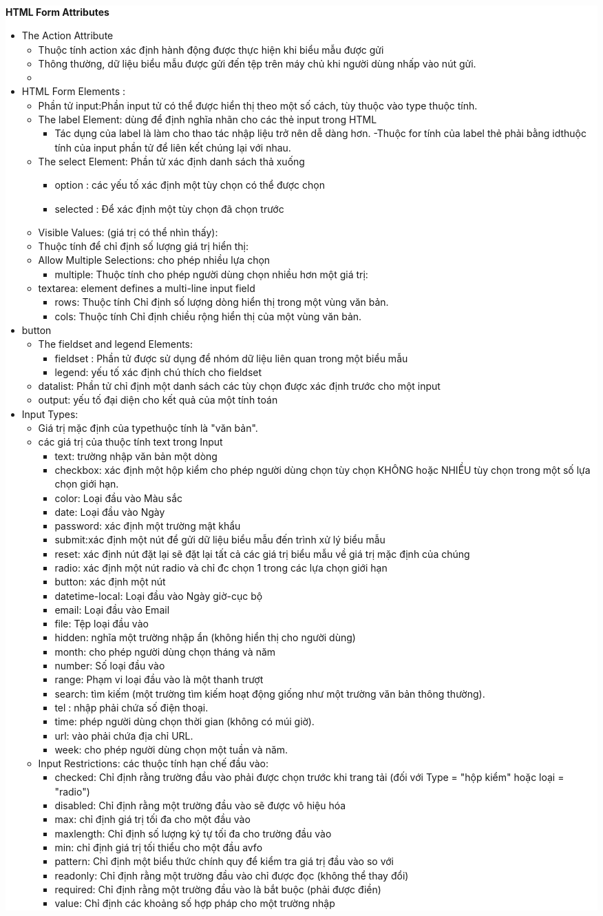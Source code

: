 **HTML Form Attributes**
- The Action Attribute
    -  Thuộc tính action xác định hành động được thực hiện khi biểu mẫu được gửi
    - Thông thường, dữ liệu biểu mẫu được gửi đến tệp trên máy chủ khi người dùng nhấp vào nút gửi.
    - 
- HTML Form Elements : 
    - Phần tử input:Phần input tử có thể được hiển thị theo một số cách, tùy thuộc vào type thuộc tính.
    - The label Element: dùng để định nghĩa nhãn cho các thẻ input trong HTML
        - Tác dụng của label là làm cho thao tác nhập liệu trở nên dễ dàng hơn.
         -Thuộc for tính của label thẻ phải bằng idthuộc tính của input phần tử để liên kết chúng lại với nhau.
    - The select Element: Phần tử xác định danh sách thả xuống
        - option : các yếu tố xác định một tùy chọn có thể được chọn

        - selected : Để xác định một tùy chọn đã chọn trước
    - Visible Values: (giá trị có thể nhìn thấy):
    - Thuộc tính để chỉ định số lượng giá trị hiển thị:
    - Allow Multiple Selections: cho phép nhiều lựa chọn
         - multiple: Thuộc tính cho phép người dùng chọn nhiều hơn một giá trị:
    - textarea:  element defines a multi-line input field
        - rows: Thuộc tính Chỉ định số lượng dòng hiển thị trong một vùng văn    bản.
        - cols: Thuộc tính Chỉ định chiều rộng hiển thị của một vùng văn bản.
- button 
    - The fieldset and legend Elements: 
       - fieldset : Phần tử được sử dụng để nhóm dữ liệu liên quan trong một biểu mẫu
       - legend: yếu tố xác định chú thích cho fieldset
    - datalist: Phần tử chỉ định một danh sách các tùy chọn được xác định trước cho một input
    - output: yếu tố đại diện cho kết quả của một tính toán
- Input Types: 
    - Giá trị mặc định của typethuộc tính là "văn bản".
    - các giá trị của thuộc tính text trong Input
        - text: trường nhập văn bản một dòng 
        - checkbox: xác định một hộp kiểm cho phép người dùng chọn tùy chọn KHÔNG hoặc NHIỀU tùy chọn trong một số lựa chọn giới hạn.
        - color: Loại đầu vào Màu sắc
        - date: Loại đầu vào Ngày
        - password: xác định một trường mật khẩu
        - submit:xác định một nút để gửi dữ liệu biểu mẫu đến trình xử lý biểu mẫu
        - reset: xác định nút đặt lại sẽ đặt lại tất cả các giá trị biểu mẫu về giá trị mặc định của chúng
        - radio: xác định một nút radio và chỉ đc chọn 1 trong các lựa chọn giới hạn
        - button: xác định một nút
        - datetime-local: Loại đầu vào Ngày giờ-cục bộ
        - email: Loại đầu vào Email
        - file: Tệp loại đầu vào
        - hidden: nghĩa một trường nhập ẩn (không hiển thị cho người dùng)
        - month: cho phép người dùng chọn tháng và năm
        - number: Số loại đầu vào
        - range: Phạm vi loại đầu vào là một thanh trượt
        - search: tìm kiếm (một trường tìm kiếm hoạt động giống như một trường văn bản thông thường).
        - tel : nhập phải chứa số điện thoại.
        - time: phép người dùng chọn thời gian (không có múi giờ).
        - url: vào phải chứa địa chỉ URL.
        - week: cho phép người dùng chọn một tuần và năm.
    - Input Restrictions: các thuộc tính hạn chế đầu vào:
        - checked: Chỉ định rằng trường đầu vào phải được chọn trước khi trang tải (đối với Type = "hộp kiểm" hoặc loại = "radio")
        - disabled: Chỉ định rằng một trường đầu vào sẽ được vô hiệu hóa
        - max: chỉ định giá trị tối đa cho một đầu vào
        - maxlength: Chỉ định số lượng ký tự tối đa cho trường đầu vào
        - min: chỉ định giá trị tối thiểu cho một đầu avfo
        - pattern: Chỉ định một biểu thức chính quy để kiểm tra giá trị đầu vào so với
        - readonly: Chỉ định rằng một trường đầu vào chỉ được đọc (không thể thay đổi)
        - required: Chỉ định rằng một trường đầu vào là bắt buộc (phải được điền)
        - value: Chỉ định các khoảng số hợp pháp cho một trường nhập